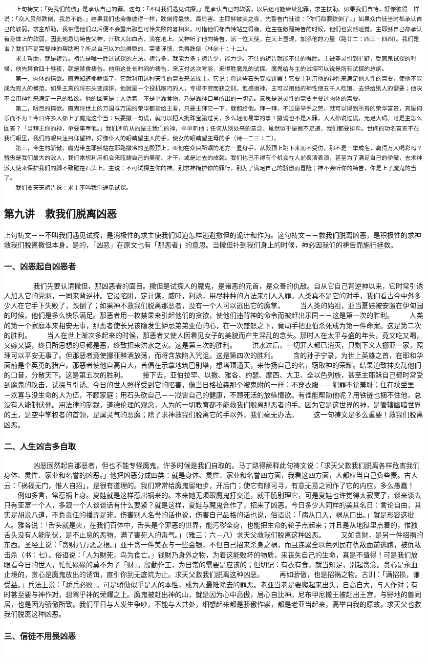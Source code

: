     　　上句祷文：「免我们的债」是承认自己的罪。这句：「不叫我们遇见试探，」是承认自已的软弱，以后还可能继续犯罪，求主扶助。如果我们自恃，好像彼得一样说：「众人虽然跌倒，我总不能。」结果我们也会像彼得一样，跌倒得最快、最厉害。主耶稣被卖之夜，先警告门徒说：「你们都要跌倒了。」如果众门徒当时都承认自己的软弱，求主帮助，我相信他们以后便不会露出那些可怜失败的窘相来。可惜他们都自恃站立得稳，连主在儆醒祷告的时候，他们也安然睡觉。主耶稣自己都承认有身体上的软弱，因此他恳切祷告父神，汗珠大如血点，滴在地上。父神听了他的祷告，派一位天使，在天上显现，加添他的力量（路廿二：四三－四四）。我们是谁？我们不更需要神的帮助吗？所以自己以为站得稳的，需要谨慎，免得跌倒（林前十：十二）。
    　　求主帮助，就是祷告。祷告是唯一胜过试探的方法。祷告多，就能力多；祷告少，能力少。不住的祷告就能不住的得胜。主被圣灵引到旷野，受魔鬼试探的时候，他先禁食四十昼夜，就是禁食祷告。他用这处长时间的祷告，来应付这次考验，来得胜魔鬼的试探。魔鬼给与主的试探可以说是所有试探的总纲。
    　　第一、肉体的情欲。魔鬼知道耶稣饿了，它就利用这种天性的需要来试探主。它说：将这些石头变成饼罢！它要主利用他的神性来满足他人性的需要，使他不能成为完人的模范。如果主真的将石头变成饼，他就是一个投机取巧的人，专得不劳而获之财。但感谢神，主可以用他的神性使五千人吃饱，去供给别人的需要；他决不会用神性来满足一己的私欲。他的回答是：人活着，不是单靠食物，乃是靠神口里所出的一切话。意思是说灵性的需要重要过肉体的需要。
    　　第二，眼目的情欲。魔鬼将世上的万国与万国的荣华都指给主看，只要主拜它一下，就都给他。拜一拜，不过是举手之劳，就可以得到所有的荣华富贵，真是何乐而不为？今日许多人都上了魔鬼这个当：只要撒一句谎，就可以把大批珠宝骗过关，多么轻而易举的事！撒谎也不是大罪，人人都说过谎，无足大碍。可是主怎么回答？「当拜主你的神，单要事奉他。」我们所听从的是主我们的神，单单听他；任何从别处来的意念，虽然似乎是微不足道，我们都要排斥。世间的功名富贵不在我们眼里，我们的眼只注目仰望神，好像仆人的眼睛望主人的手，使女的眼睛望主母的手（诗一二三：二）。
    　　第三，今生的骄傲。魔鬼带主耶稣站在耶路撒冷的圣殿顶上，叫他在众目所瞩的地方一显身手，从殿顶上跳下来而不受伤，那不是一举成名，赢得万人喝彩吗？骄傲是我们最大的敌人，我们常想利用机会来眩耀自己的美丽、才干，或是过去的成就。我们也巴不得有个机会在人前表演表演，甚至为了满足自己的骄傲，去求神派天使来保护我们的脚不致碰在石头上。主说：不可试探主你的神。别求神掩护你的罪行，别为了满足自己的骄傲而冒险；神不会听你的祷告，你是上了魔鬼的当了。
    　　我们要天天祷告说：求主不叫我们遇见试探。

## 第九讲　救我们脱离凶恶

上句祷文－－不叫我们遇见试探，是消极性的求主使我们知道怎样逃避撒但的诡计和作为。这句祷文－－救我们脱离凶恶，是积极性的求神救我们脱离撒但本身。是的，「凶恶」在原文也有「那恶者」的意思。当撒但扑到我们身上的时候，神必因我们的祷告而施行拯救。
　　
### 一、凶恶起自凶恶者
　　
    　　我们先要认清撒但，那凶恶者的面目。撒但是试探人的魔鬼，是诸恶的元首，是众善的仇敌。自从它自己背逆神以来，它时常引诱人加入它的党羽，一同来背逆神。它设陷阱，定计谋，威吓，利诱，用尽种种的方法来引人入罪。人类真不是它的对手，我们看古今中外多少人在它手下失败了，跌倒了；如果神不救我们脱离那恶者，没有一个人可以逃出它的魔掌。
    　　当人类的始祖，亚当夏娃被安置在伊甸园的时候，他们是多么快乐满足。那恶者用一枚禁果来引起他们的贪欲，使他们违背神的命令而被赶出乐园－－这是第一次的胜利。
    　　人类的第一个家庭本来相安无事，那恶者使长兄该隐发生妒忌弟弟亚伯的心，在一次盛怒之下，竟动手把亚伯杀死成为第一件命案。这是第二次的胜利。
    　　当人在世上渐次多起来的时候，那恶者又使人因看见女子的美貌而产生淫乱的念头。那时人在太平与盛的年头，竟又吃又喝，又嫁又娶，终日所思想的尽都是恶，终致招来洪水之灾。这是第三次的胜利。
    　　洪水过后，一切罪人都已消灭，只剩下义人挪亚一家，照理可以平安无事了。但那恶者竟使挪亚醉酒放荡，而将含族陷入咒诅。这是第四次的胜利。
    　　含的孙子宁录，为世上英雄之首，在耶和华面前是个英勇的猎户。那恶者使他自高自大，首倡在示拿地筑巴别塔，想塔顶通天，来传扬自己的名，窃取神的荣耀。结果迫致神变乱他们的口音，分散天下。这是第五次的胜利。
    　　接下去，亚伯拉罕、以撒、雅各、约瑟、摩西、大卫、全以色列族，甚至主耶稣自己都时常受到魔鬼的攻击，试探与引诱。今日的世人照样受到它的陷害，像当日格拉森那个被鬼附的一样：不穿衣服－－犯罪不觉羞耻；住在坟茔里－－欢喜与没生命的人为伍，不顾家庭；用石头砍自己－－戕害自己的健康，不顾死活的放纵情欲。有谁能帮助他呢？用铁链也捆不住他，总没有人能制伏他。用法律的制裁，道德伦理的观念，人为的一切教育都不能救我们脱离那恶者的手。因为它是这世界的神，是管辖幽暗世界的王，是空中掌权者的首领，是属灵气的恶魔；除了求神救我们脱离它的手以外，我们毫无办法。
    　　这一句祷文是多么重要！救我们脱离凶恶。
　　
### 二、人生凶吉多自取
　　
    　　凶恶固然起自那恶者，但也不能专怪魔鬼，许多时候是我们自取的。马丁路得解释此句祷文说：「求天父救我们脱离各样危害我们身体、灵性、家业和名誉的凶恶。」他把凶恶分成四类：就是身体、灵性、家业和名誉四方面，我看这四方面，人都应当自己负些责。古人云：「祸福无门，惟人自招」，是很有道理的。我们常常给魔鬼留地步，开后门；使它有隙可寻，有意无意之间作了它的内应。多么愚蠢！
    　　例如多言，常惹祸上身。夏娃就是这样惹出祸来的。本来她无须跟魔鬼打交道，就干脆别理它，可是夏娃也许觉得太寂寞了，谈来谈去只有亚富一个人，多跟一个人谈谈话有什么要紧？就是这样，夏娃与魔鬼合作了，招来了凶恶。今日多少人同样的美其名日：言论自由，其实是胡说八道，不负责任的播弄是非。伤害别人名誉的话也说，伤害自己品格的话也说，俗语说：「病从口入，祸从口出。」就是形容这批人。雅各说：「舌头就是火，在我们百体中，舌头是个罪恶的世界，能污秽全身，也能把生命的轮子点起来；并且是从地狱里点着的，惟独舌头没有人能制伏，是不止息的恶物，满了害死人的毒气。」（雅三：六－八）求天父救我们脱离这种凶恶。
    　　又如贪财，是另一件招祸的东西。圣经上说：「贪财乃万恶之根。」亚干贪一件美衣与一些金银，不但自己招来杀身之祸，而且连累全以色列民在仇敌面前逃跑，被仇敌击杀（书：七）。俗语说：「人为财死，鸟为食亡。」钱财乃身外之物，为着这能败坏的物质，来丧失自己的生命，真是不值得！可是我们放眼看今日的世人，忙忙碌碌的莫不为了「财」。殷勤作工，为日常的需要是应该的；但切记：有衣有食，就当知足，别起贪念。贪心是永血止境的，贪心是魔鬼放出的诱饵，直引你到无底坑为止。求天父救我们脱离这种凶恶。
    　　再如骄傲，也是招祸之物。古训：「满招损，谦受益。」兵法上说：「骄兵必败」。可是骄傲似乎是人的本性，成为人最难除去的罪恶。老亚当老是要爬起来出头，自高自大，与人作对；有时甚至要与神作对，想驾乎神的荣耀之上。魔鬼被赶出神的山，就是因为心中高傲，居心自比神。尼布甲尼撒王被赶出王宫，与野地的兽同居，也是因为骄傲所致。我们平日与人发生争吵，不能与人共处，细想起来都是骄傲作崇，都是老亚当起来，高举自我的原故。求天父也救我们脱离这种凶恶。
　　
### 三、信徒不用畏凶恶
　　